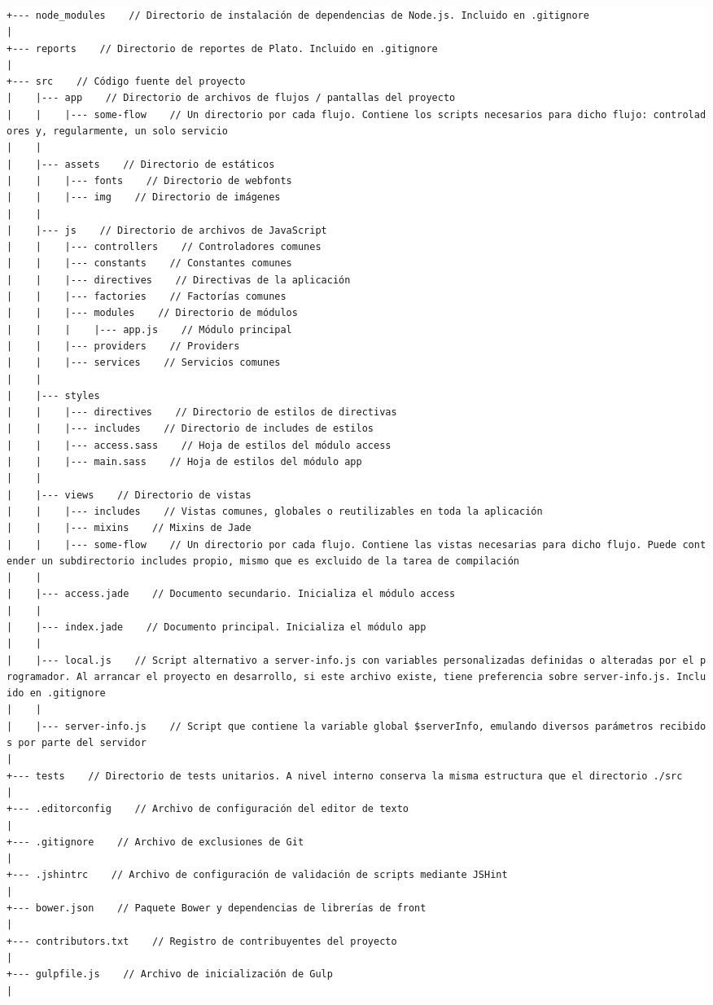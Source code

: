 ```
+--- node_modules    // Directorio de instalación de dependencias de Node.js. Incluido en .gitignore
|
+--- reports    // Directorio de reportes de Plato. Incluido en .gitignore
|
+--- src    // Código fuente del proyecto
|    |--- app    // Directorio de archivos de flujos / pantallas del proyecto
|    |    |--- some-flow    // Un directorio por cada flujo. Contiene los scripts necesarios para dicho flujo: controladores y, regularmente, un solo servicio
|    |
|    |--- assets    // Directorio de estáticos
|    |    |--- fonts    // Directorio de webfonts
|    |    |--- img    // Directorio de imágenes
|    |
|    |--- js    // Directorio de archivos de JavaScript
|    |    |--- controllers    // Controladores comunes
|    |    |--- constants    // Constantes comunes
|    |    |--- directives    // Directivas de la aplicación
|    |    |--- factories    // Factorías comunes
|    |    |--- modules    // Directorio de módulos
|    |    |    |--- app.js    // Módulo principal
|    |    |--- providers    // Providers
|    |    |--- services    // Servicios comunes
|    |
|    |--- styles
|    |    |--- directives    // Directorio de estilos de directivas
|    |    |--- includes    // Directorio de includes de estilos
|    |    |--- access.sass    // Hoja de estilos del módulo access
|    |    |--- main.sass    // Hoja de estilos del módulo app
|    |
|    |--- views    // Directorio de vistas
|    |    |--- includes    // Vistas comunes, globales o reutilizables en toda la aplicación
|    |    |--- mixins    // Mixins de Jade
|    |    |--- some-flow    // Un directorio por cada flujo. Contiene las vistas necesarias para dicho flujo. Puede contender un subdirectorio includes propio, mismo que es excluido de la tarea de compilación
|    |
|    |--- access.jade    // Documento secundario. Inicializa el módulo access
|    |
|    |--- index.jade    // Documento principal. Inicializa el módulo app
|    |
|    |--- local.js    // Script alternativo a server-info.js con variables personalizadas definidas o alteradas por el programador. Al arrancar el proyecto en desarrollo, si este archivo existe, tiene preferencia sobre server-info.js. Incluido en .gitignore
|    |
|    |--- server-info.js    // Script que contiene la variable global $serverInfo, emulando diversos parámetros recibidos por parte del servidor
|
+--- tests    // Directorio de tests unitarios. A nivel interno conserva la misma estructura que el directorio ./src
|
+--- .editorconfig    // Archivo de configuración del editor de texto
|
+--- .gitignore    // Archivo de exclusiones de Git
|
+--- .jshintrc    // Archivo de configuración de validación de scripts mediante JSHint
|
+--- bower.json    // Paquete Bower y dependencias de librerías de front
|
+--- contributors.txt    // Registro de contribuyentes del proyecto
|
+--- gulpfile.js    // Archivo de inicialización de Gulp
|
```